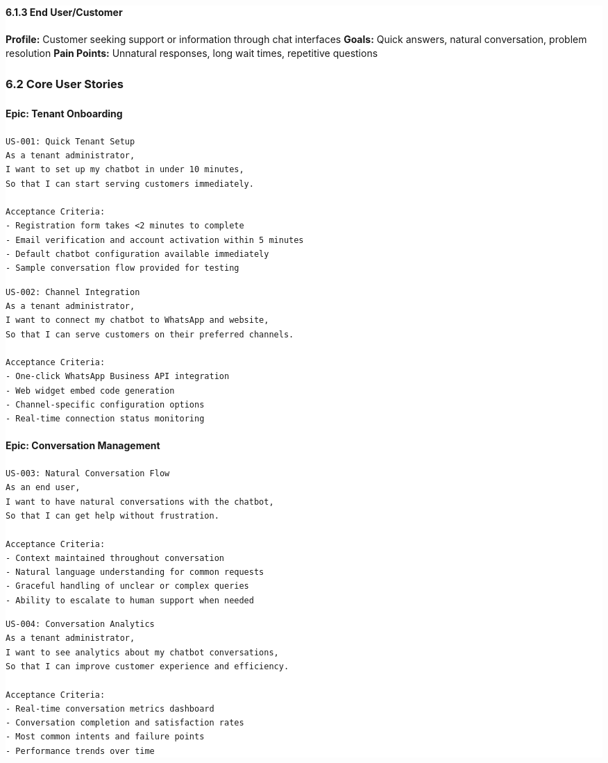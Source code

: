#### 6.1.3 End User/Customer
**Profile:** Customer seeking support or information through chat interfaces
**Goals:** Quick answers, natural conversation, problem resolution
**Pain Points:** Unnatural responses, long wait times, repetitive questions

### 6.2 Core User Stories

#### Epic: Tenant Onboarding
```
US-001: Quick Tenant Setup
As a tenant administrator,
I want to set up my chatbot in under 10 minutes,
So that I can start serving customers immediately.

Acceptance Criteria:
- Registration form takes <2 minutes to complete
- Email verification and account activation within 5 minutes
- Default chatbot configuration available immediately
- Sample conversation flow provided for testing
```

```
US-002: Channel Integration
As a tenant administrator,
I want to connect my chatbot to WhatsApp and website,
So that I can serve customers on their preferred channels.

Acceptance Criteria:
- One-click WhatsApp Business API integration
- Web widget embed code generation
- Channel-specific configuration options
- Real-time connection status monitoring
```

#### Epic: Conversation Management
```
US-003: Natural Conversation Flow
As an end user,
I want to have natural conversations with the chatbot,
So that I can get help without frustration.

Acceptance Criteria:
- Context maintained throughout conversation
- Natural language understanding for common requests
- Graceful handling of unclear or complex queries
- Ability to escalate to human support when needed
```

```
US-004: Conversation Analytics
As a tenant administrator,
I want to see analytics about my chatbot conversations,
So that I can improve customer experience and efficiency.

Acceptance Criteria:
- Real-time conversation metrics dashboard
- Conversation completion and satisfaction rates
- Most common intents and failure points
- Performance trends over time
```
